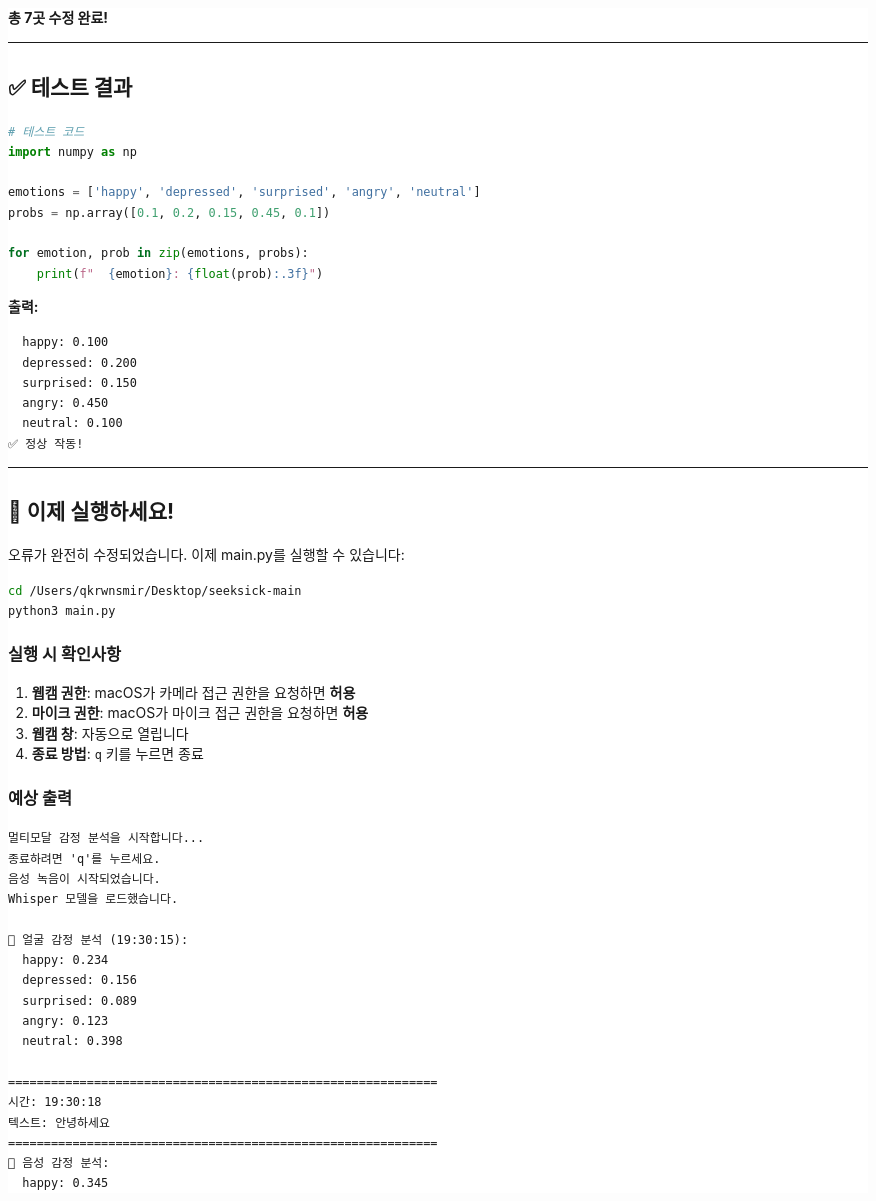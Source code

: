 **총 7곳 수정 완료!**

---

## ✅ 테스트 결과

```python
# 테스트 코드
import numpy as np

emotions = ['happy', 'depressed', 'surprised', 'angry', 'neutral']
probs = np.array([0.1, 0.2, 0.15, 0.45, 0.1])

for emotion, prob in zip(emotions, probs):
    print(f"  {emotion}: {float(prob):.3f}")
```

**출력:**
```
  happy: 0.100
  depressed: 0.200
  surprised: 0.150
  angry: 0.450
  neutral: 0.100
✅ 정상 작동!
```

---

## 🚀 이제 실행하세요!

오류가 완전히 수정되었습니다. 이제 main.py를 실행할 수 있습니다:

```bash
cd /Users/qkrwnsmir/Desktop/seeksick-main
python3 main.py
```

### 실행 시 확인사항

1. **웹캠 권한**: macOS가 카메라 접근 권한을 요청하면 **허용**
2. **마이크 권한**: macOS가 마이크 접근 권한을 요청하면 **허용**
3. **웹캠 창**: 자동으로 열립니다
4. **종료 방법**: `q` 키를 누르면 종료

### 예상 출력

```
멀티모달 감정 분석을 시작합니다...
종료하려면 'q'를 누르세요.
음성 녹음이 시작되었습니다.
Whisper 모델을 로드했습니다.

👤 얼굴 감정 분석 (19:30:15):
  happy: 0.234
  depressed: 0.156
  surprised: 0.089
  angry: 0.123
  neutral: 0.398

============================================================
시간: 19:30:18
텍스트: 안녕하세요
============================================================
🎤 음성 감정 분석:
  happy: 0.345
```